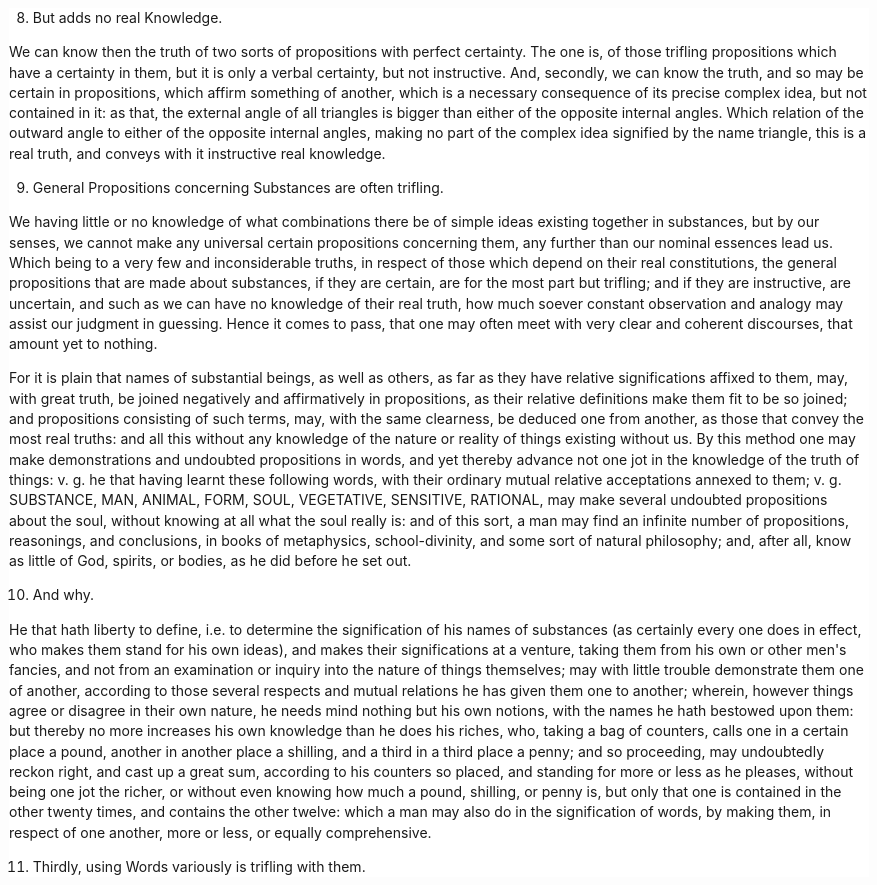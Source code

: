 8. But adds no real Knowledge.

We can know then the truth of two sorts of propositions with perfect certainty. The one is, of those trifling propositions which have a certainty in them, but it is only a verbal certainty, but not instructive. And, secondly, we can know the truth, and so may be certain in propositions, which affirm something of another, which is a necessary consequence of its precise complex idea, but not contained in it: as that, the external angle of all triangles is bigger than either of the opposite internal angles. Which relation of the outward angle to either of the opposite internal angles, making no part of the complex idea signified by the name triangle, this is a real truth, and conveys with it instructive real knowledge.

9. General Propositions concerning Substances are often trifling.

We having little or no knowledge of what combinations there be of simple ideas existing together in substances, but by our senses, we cannot make any universal certain propositions concerning them, any further than our nominal essences lead us. Which being to a very few and inconsiderable truths, in respect of those which depend on their real constitutions, the general propositions that are made about substances, if they are certain, are for the most part but trifling; and if they are instructive, are uncertain, and such as we can have no knowledge of their real truth, how much soever constant observation and analogy may assist our judgment in guessing. Hence it comes to pass, that one may often meet with very clear and coherent discourses, that amount yet to nothing. 

For it is plain that names of substantial beings, as well as others, as far as they have relative significations affixed to them, may, with great truth, be joined negatively and affirmatively in propositions, as their relative definitions make them fit to be so joined; and propositions consisting of such terms, may, with the same clearness, be deduced one from another, as those that convey the most real truths: and all this without any knowledge of the nature or reality of things existing without us. By this method one may make demonstrations and undoubted propositions in words, and yet thereby advance not one jot in the knowledge of the truth of things: v. g. he that having learnt these following words, with their ordinary mutual relative acceptations annexed to them; v. g. SUBSTANCE, MAN, ANIMAL, FORM, SOUL, VEGETATIVE, SENSITIVE, RATIONAL, may make several undoubted propositions about the soul, without knowing at all what the soul really is: and of this sort, a man may find an infinite number of propositions, reasonings, and conclusions, in books of metaphysics, school-divinity, and some sort of natural philosophy; and, after all, know as little of God, spirits, or bodies, as he did before he set out.

10. And why.

He that hath liberty to define, i.e. to determine the signification of his names of substances (as certainly every one does in effect, who makes them stand for his own ideas), and makes their significations at a venture, taking them from his own or other men's fancies, and not from an examination or inquiry into the nature of things themselves; may with little trouble demonstrate them one of another, according to those several respects and mutual relations he has given them one to another; wherein, however things agree or disagree in their own nature, he needs mind nothing but his own notions, with the names he hath bestowed upon them: but thereby no more increases his own knowledge than he does his riches, who, taking a bag of counters, calls one in a certain place a pound, another in another place a shilling, and a third in a third place a penny; and so proceeding, may undoubtedly reckon right, and cast up a great sum, according to his counters so placed, and standing for more or less as he pleases, without being one jot the richer, or without even knowing how much a pound, shilling, or penny is, but only that one is contained in the other twenty times, and contains the other twelve: which a man may also do in the signification of words, by making them, in respect of one another, more or less, or equally comprehensive.

11. Thirdly, using Words variously is trifling with them.
